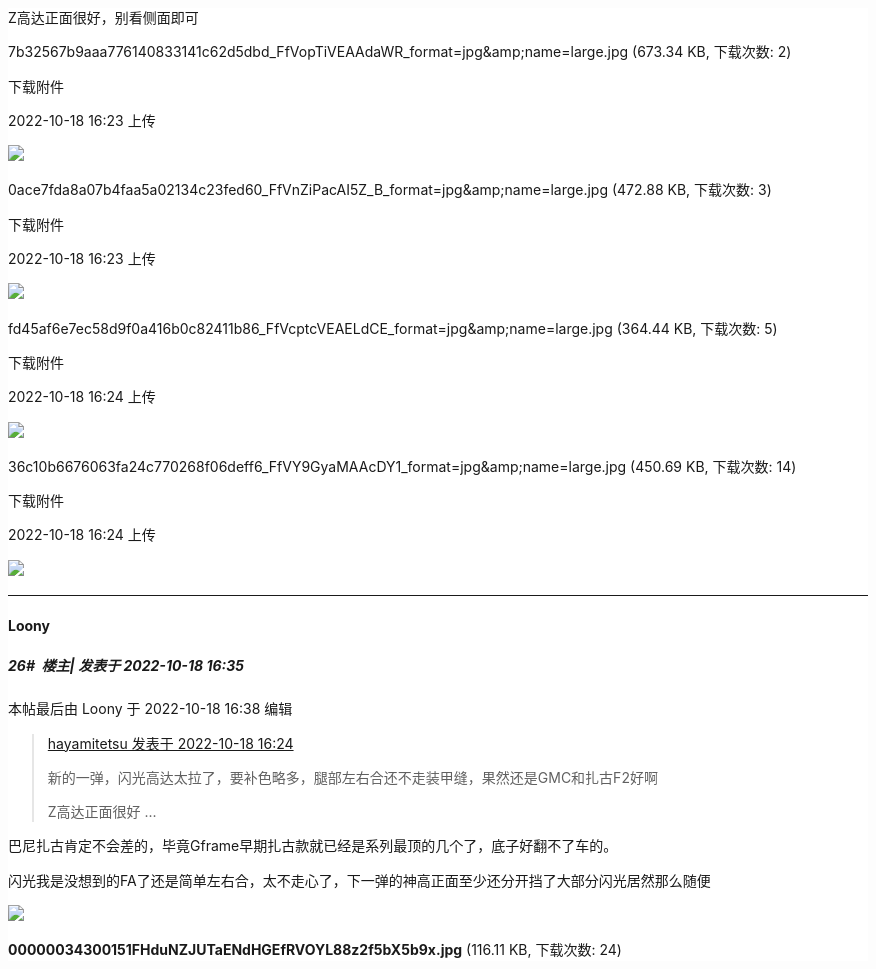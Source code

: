 Z高达正面很好，别看侧面即可

7b32567b9aaa776140833141c62d5dbd_FfVopTiVEAAdaWR_format=jpg&amp;amp;name=large.jpg
(673.34 KB, 下载次数: 2)

下载附件

2022-10-18 16:23 上传

<img src="https://img.saraba1st.com/forum/202210/18/162311ctxknixzhklxxx02.jpg" referrerpolicy="no-referrer">

0ace7fda8a07b4faa5a02134c23fed60_FfVnZiPacAI5Z_B_format=jpg&amp;amp;name=large.jpg
(472.88 KB, 下载次数: 3)

下载附件

2022-10-18 16:23 上传

<img src="https://img.saraba1st.com/forum/202210/18/162341fwvcsjszzj7wziza.jpg" referrerpolicy="no-referrer">

fd45af6e7ec58d9f0a416b0c82411b86_FfVcptcVEAELdCE_format=jpg&amp;amp;name=large.jpg
(364.44 KB, 下载次数: 5)

下载附件

2022-10-18 16:24 上传

<img src="https://img.saraba1st.com/forum/202210/18/162416jzl8ll1i1l72il5n.jpg" referrerpolicy="no-referrer">

36c10b6676063fa24c770268f06deff6_FfVY9GyaMAAcDY1_format=jpg&amp;amp;name=large.jpg
(450.69 KB, 下载次数: 14)

下载附件

2022-10-18 16:24 上传

<img src="https://img.saraba1st.com/forum/202210/18/162434qhhghw1hwhhd8gvs.jpg" referrerpolicy="no-referrer">

*****

####  Loony  
##### 26#         楼主| 发表于 2022-10-18 16:35

 本帖最后由 Loony 于 2022-10-18 16:38 编辑 
<blockquote><a href="httphttps://bbs.saraba1st.com/2b/forum.php?mod=redirect&amp;goto=findpost&amp;pid=57974092&amp;ptid=2074487" target="_blank">hayamitetsu 发表于 2022-10-18 16:24</a>

新的一弹，闪光高达太拉了，要补色略多，腿部左右合还不走装甲缝，果然还是GMC和扎古F2好啊

Z高达正面很好 ...</blockquote>
巴尼扎古肯定不会差的，毕竟Gframe早期扎古款就已经是系列最顶的几个了，底子好翻不了车的。

闪光我是没想到的FA了还是简单左右合，太不走心了，下一弹的神高正面至少还分开挡了大部分闪光居然那么随便

<img src="https://img.saraba1st.com/forum/202210/18/163642x5q3zxq9j9ezw93n.jpg" referrerpolicy="no-referrer">

<strong>00000034300151FHduNZJUTaENdHGEfRVOYL88z2f5bX5b9x.jpg</strong> (116.11 KB, 下载次数: 24)
